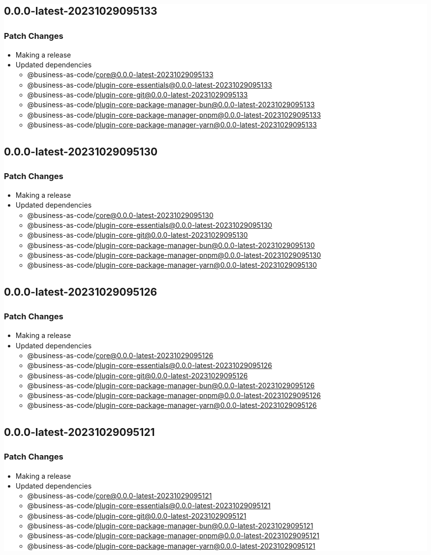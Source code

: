## 0.0.0-latest-20231029095133

### Patch Changes

- Making a release
- Updated dependencies
  - @business-as-code/core@0.0.0-latest-20231029095133
  - @business-as-code/plugin-core-essentials@0.0.0-latest-20231029095133
  - @business-as-code/plugin-core-git@0.0.0-latest-20231029095133
  - @business-as-code/plugin-core-package-manager-bun@0.0.0-latest-20231029095133
  - @business-as-code/plugin-core-package-manager-pnpm@0.0.0-latest-20231029095133
  - @business-as-code/plugin-core-package-manager-yarn@0.0.0-latest-20231029095133

## 0.0.0-latest-20231029095130

### Patch Changes

- Making a release
- Updated dependencies
  - @business-as-code/core@0.0.0-latest-20231029095130
  - @business-as-code/plugin-core-essentials@0.0.0-latest-20231029095130
  - @business-as-code/plugin-core-git@0.0.0-latest-20231029095130
  - @business-as-code/plugin-core-package-manager-bun@0.0.0-latest-20231029095130
  - @business-as-code/plugin-core-package-manager-pnpm@0.0.0-latest-20231029095130
  - @business-as-code/plugin-core-package-manager-yarn@0.0.0-latest-20231029095130

## 0.0.0-latest-20231029095126

### Patch Changes

- Making a release
- Updated dependencies
  - @business-as-code/core@0.0.0-latest-20231029095126
  - @business-as-code/plugin-core-essentials@0.0.0-latest-20231029095126
  - @business-as-code/plugin-core-git@0.0.0-latest-20231029095126
  - @business-as-code/plugin-core-package-manager-bun@0.0.0-latest-20231029095126
  - @business-as-code/plugin-core-package-manager-pnpm@0.0.0-latest-20231029095126
  - @business-as-code/plugin-core-package-manager-yarn@0.0.0-latest-20231029095126

## 0.0.0-latest-20231029095121

### Patch Changes

- Making a release
- Updated dependencies
  - @business-as-code/core@0.0.0-latest-20231029095121
  - @business-as-code/plugin-core-essentials@0.0.0-latest-20231029095121
  - @business-as-code/plugin-core-git@0.0.0-latest-20231029095121
  - @business-as-code/plugin-core-package-manager-bun@0.0.0-latest-20231029095121
  - @business-as-code/plugin-core-package-manager-pnpm@0.0.0-latest-20231029095121
  - @business-as-code/plugin-core-package-manager-yarn@0.0.0-latest-20231029095121
